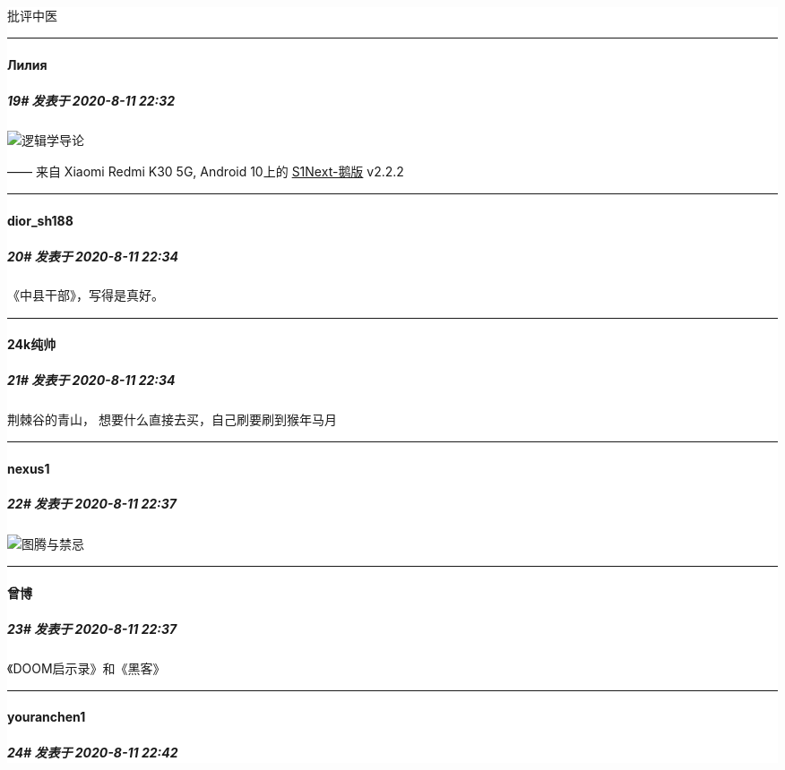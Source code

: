 批评中医


-----

####  Лилия  
##### 19#       发表于 2020-8-11 22:32


<img src="https://static.saraba1st.com/image/smiley/face2017/067.png" referrerpolicy="no-referrer">逻辑学导论

—— 来自 Xiaomi Redmi K30 5G, Android 10上的 [S1Next-鹅版](https://github.com/ykrank/S1-Next/releases) v2.2.2


-----

####  dior_sh188  
##### 20#       发表于 2020-8-11 22:34


《中县干部》，写得是真好。


-----

####  24k纯帅  
##### 21#       发表于 2020-8-11 22:34


荆棘谷的青山，
想要什么直接去买，自己刷要刷到猴年马月


-----

####  nexus1  
##### 22#       发表于 2020-8-11 22:37


<img src="https://static.saraba1st.com/image/smiley/face2017/067.png" referrerpolicy="no-referrer">图腾与禁忌


-----

####  曾博  
##### 23#       发表于 2020-8-11 22:37


《DOOM启示录》和《黑客》


-----

####  youranchen1  
##### 24#       发表于 2020-8-11 22:42

